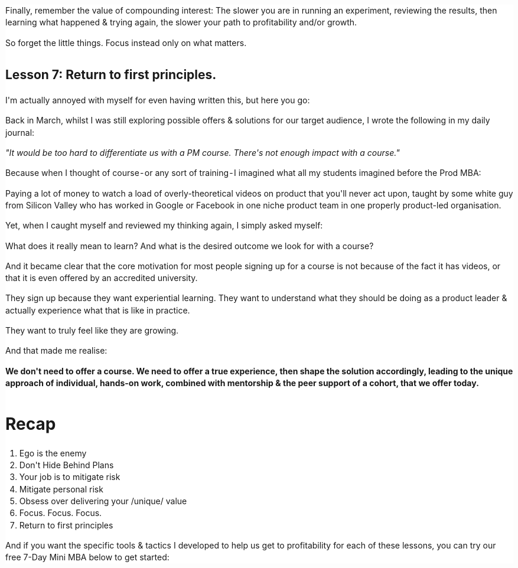 
Finally, remember the value of compounding interest: The slower you are in running an experiment, reviewing the results, then learning what happened & trying again, the slower your path to profitability and/or growth.

So forget the little things. Focus instead only on what matters.



## Lesson 7: Return to first principles.

I'm actually annoyed with myself for even having written this, but here you go:

Back in March, whilst I was still exploring possible offers & solutions for our target audience, I wrote the following in my daily journal:

*"It would be too hard to differentiate us with a PM course. There's not enough impact with a course."*

Because when I thought of course - or any sort of training - I imagined what all my students imagined before the Prod MBA:

Paying a lot of money to watch a load of overly-theoretical videos on product that you'll never act upon, taught by some white guy from Silicon Valley who has worked in Google or Facebook in one niche product team in one properly product-led organisation.

Yet, when I caught myself and reviewed my thinking again, I simply asked myself:

What does it really mean to learn? And what is the desired outcome we look for with a course?

And it became clear that the core motivation for most people signing up for a course is not because of the fact it has videos, or that it is even offered by an accredited university.

They sign up because they want experiential learning. They want to understand what they should be doing as a product leader & actually experience what that is like in practice.

They want to truly feel like they are growing.

And that made me realise:

**We don't need to offer a course. We need to offer a true experience, then shape the solution accordingly, leading to the unique approach of individual, hands-on work, combined with mentorship & the peer support of a cohort, that we offer today.**


# Recap

1. Ego is the enemy
2. Don't Hide Behind Plans
3. Your job is to mitigate risk
4. Mitigate personal risk
5. Obsess over delivering your /unique/ value
6. Focus. Focus. Focus.
7. Return to first principles

And if you want the specific tools & tactics I developed to help us get to profitability for each of these lessons, you can try our free 7-Day Mini MBA below to get started:
